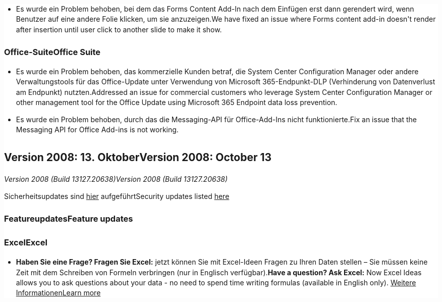 
- <span data-ttu-id="7a66e-234">Es wurde ein Problem behoben, bei dem das Forms Content Add-In nach dem Einfügen erst dann gerendert wird, wenn Benutzer auf eine andere Folie klicken, um sie anzuzeigen.</span><span class="sxs-lookup"><span data-stu-id="7a66e-234">We have fixed an issue where Forms content add-in doesn't render after insertion until user click to another slide to make it show.</span></span>


### <a name="office-suite"></a><span data-ttu-id="7a66e-235">Office-Suite</span><span class="sxs-lookup"><span data-stu-id="7a66e-235">Office Suite</span></span>

- <span data-ttu-id="7a66e-236">Es wurde ein Problem behoben, das kommerzielle Kunden betraf, die System Center Configuration Manager oder andere Verwaltungstools für das Office-Update unter Verwendung von Microsoft 365-Endpunkt-DLP (Verhinderung von Datenverlust am Endpunkt) nutzten.</span><span class="sxs-lookup"><span data-stu-id="7a66e-236">Addressed an issue for commercial customers who leverage System Center Configuration Manager or other management tool for the Office Update using Microsoft 365 Endpoint data loss prevention.</span></span>

- <span data-ttu-id="7a66e-237">Es wurde ein Problem behoben, durch das die Messaging-API für Office-Add-Ins nicht funktionierte.</span><span class="sxs-lookup"><span data-stu-id="7a66e-237">Fix an issue that the Messaging API for Office Add-ins is not working.</span></span>



[//]: # (BUGDETAILS NICHT ENTFERNEN ENDE INHALT)

## <a name="version-2008-october-13"></a><span data-ttu-id="7a66e-239">Version 2008: 13. Oktober</span><span class="sxs-lookup"><span data-stu-id="7a66e-239">Version 2008: October 13</span></span>
<span data-ttu-id="7a66e-240">*Version 2008 (Build 13127.20638)*</span><span class="sxs-lookup"><span data-stu-id="7a66e-240">*Version 2008 (Build 13127.20638)*</span></span>

<span data-ttu-id="7a66e-241">Sicherheitsupdates sind [hier](./microsoft365-apps-security-updates.md) aufgeführt</span><span class="sxs-lookup"><span data-stu-id="7a66e-241">Security updates listed [here](./microsoft365-apps-security-updates.md)</span></span>


[//]: # (FEATUREDETAILS NICHT ENTFERNEN BEGINN INHALT)

### <a name="feature-updates"></a><span data-ttu-id="7a66e-243">Featureupdates</span><span class="sxs-lookup"><span data-stu-id="7a66e-243">Feature updates</span></span>
### <a name="excel"></a><span data-ttu-id="7a66e-244">Excel</span><span class="sxs-lookup"><span data-stu-id="7a66e-244">Excel</span></span>

- <span data-ttu-id="7a66e-245">**Haben Sie eine Frage? Fragen Sie Excel:** jetzt können Sie mit Excel-Ideen Fragen zu Ihren Daten stellen – Sie müssen keine Zeit mit dem Schreiben von Formeln verbringen (nur in Englisch verfügbar).</span><span class="sxs-lookup"><span data-stu-id="7a66e-245">**Have a question? Ask Excel:** Now Excel Ideas allows you to ask questions about your data - no need to spend time writing formulas (available in English only).</span></span> [<span data-ttu-id="7a66e-246">Weitere Informationen</span><span class="sxs-lookup"><span data-stu-id="7a66e-246">Learn more</span></span>](https://support.office.com/article/3223aab8-f543-4fda-85ed-76bb0295ffc4)


[//]: # (FEATUREDETAILS NICHT ENTFERNEN ENDE INHALT)
[//]: # (BUGDETAILS NICHT ENTFERNEN BEGINN INHALT)
[//]: # (FEATUREDETAILS NICHT ENTFERNEN ENDE INHALT)
[//]: # (BUGDETAILS NICHT ENTFERNEN BEGINN INHALT)
[//]: # (BUGDETAILS NICHT ENTFERNEN BEGINN INHALT)
[//]: # (FEATUREDETAILS NICHT ENTFERNEN ENDE INHALT)
[//]: # (BUGDETAILS NICHT ENTFERNEN BEGINN INHALT)
[//]: # (BUGDETAILS NICHT ENTFERNEN BEGINN INHALT)
[//]: # (FEATUREDETAILS NICHT ENTFERNEN ENDE INHALT)
[//]: # (BUGDETAILS NICHT ENTFERNEN BEGINN INHALT)
[//]: # (FEATUREDETAILS NICHT ENTFERNEN ENDE INHALT)
[//]: # (BUGDETAILS NICHT ENTFERNEN BEGINN INHALT)